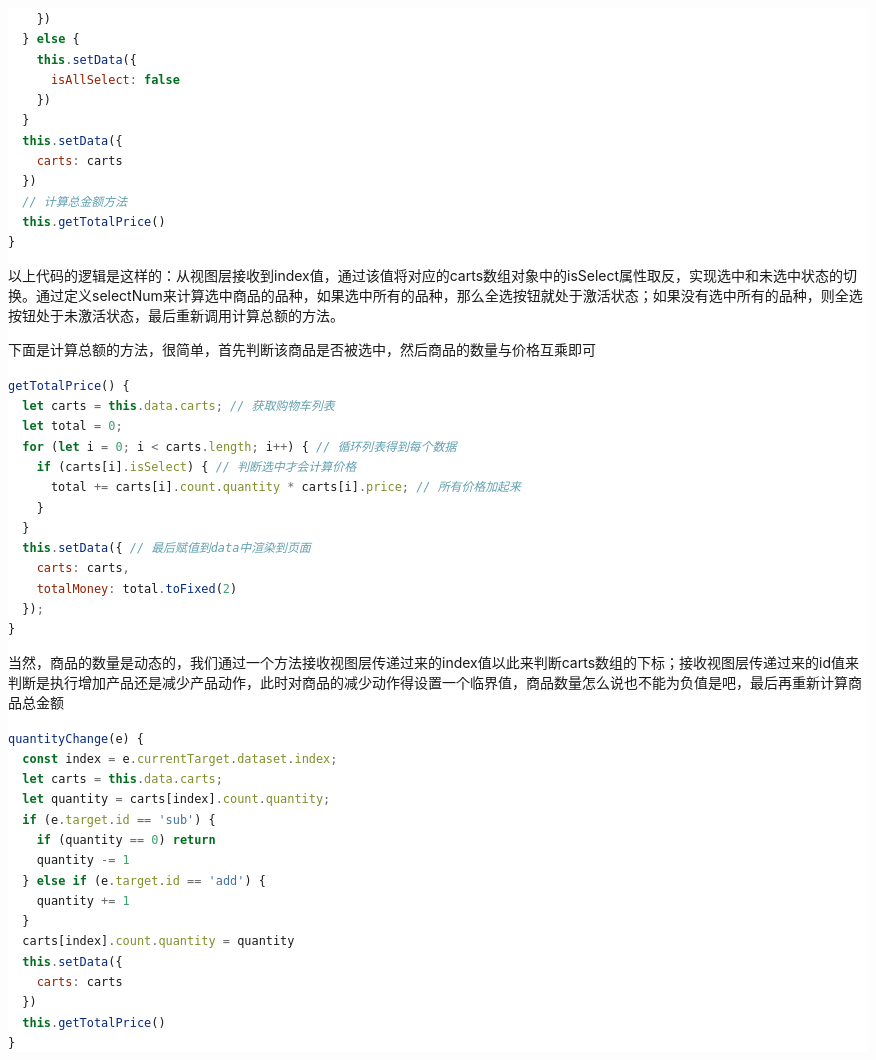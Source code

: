 ```js
    })
  } else {
    this.setData({
      isAllSelect: false
    })
  }
  this.setData({
    carts: carts
  })
  // 计算总金额方法
  this.getTotalPrice()
}
```
以上代码的逻辑是这样的：从视图层接收到index值，通过该值将对应的carts数组对象中的isSelect属性取反，实现选中和未选中状态的切换。通过定义selectNum来计算选中商品的品种，如果选中所有的品种，那么全选按钮就处于激活状态；如果没有选中所有的品种，则全选按钮处于未激活状态，最后重新调用计算总额的方法。<br>

下面是计算总额的方法，很简单，首先判断该商品是否被选中，然后商品的数量与价格互乘即可
```js
getTotalPrice() {
  let carts = this.data.carts; // 获取购物车列表
  let total = 0;
  for (let i = 0; i < carts.length; i++) { // 循环列表得到每个数据
    if (carts[i].isSelect) { // 判断选中才会计算价格
      total += carts[i].count.quantity * carts[i].price; // 所有价格加起来
    }
  }
  this.setData({ // 最后赋值到data中渲染到页面
    carts: carts,
    totalMoney: total.toFixed(2)
  });
}
```

当然，商品的数量是动态的，我们通过一个方法接收视图层传递过来的index值以此来判断carts数组的下标；接收视图层传递过来的id值来判断是执行增加产品还是减少产品动作，此时对商品的减少动作得设置一个临界值，商品数量怎么说也不能为负值是吧，最后再重新计算商品总金额
```js
quantityChange(e) {
  const index = e.currentTarget.dataset.index;
  let carts = this.data.carts;
  let quantity = carts[index].count.quantity;
  if (e.target.id == 'sub') {
    if (quantity == 0) return
    quantity -= 1
  } else if (e.target.id == 'add') {
    quantity += 1
  }
  carts[index].count.quantity = quantity
  this.setData({
    carts: carts
  })
  this.getTotalPrice()
}
```

